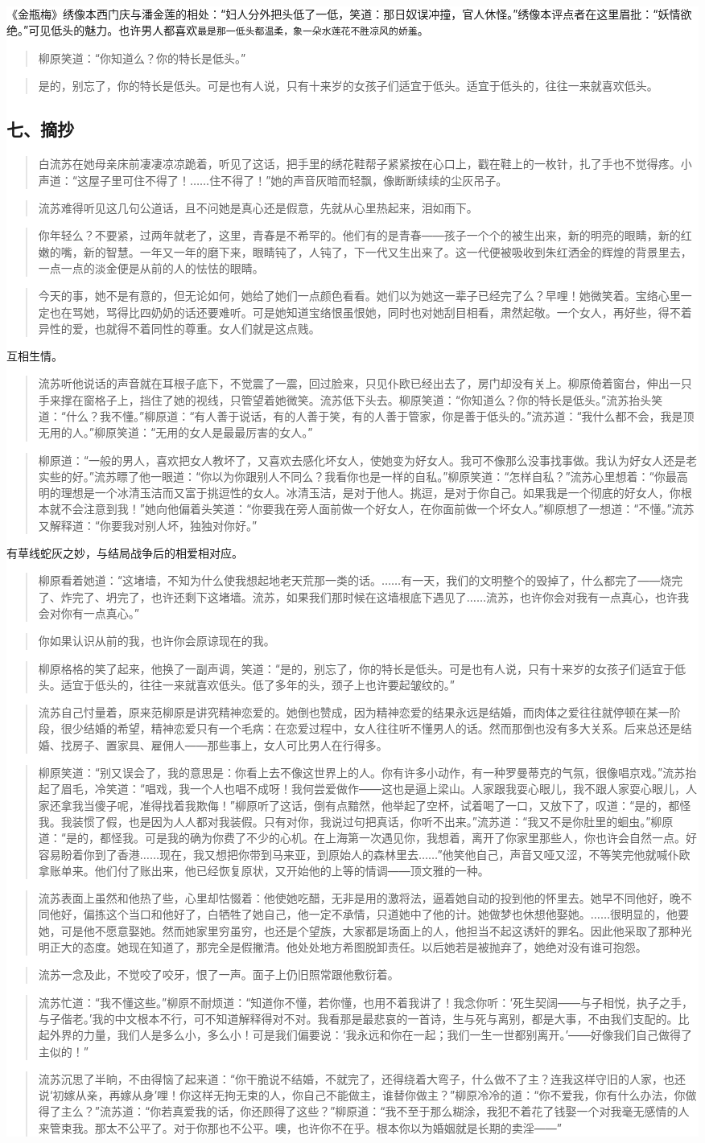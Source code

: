 《金瓶梅》绣像本西门庆与潘金莲的相处：“妇人分外把头低了一低，笑道：那日奴误冲撞，官人休怪。”绣像本评点者在这里眉批：“妖情欲绝。”可见低头的魅力。也许男人都喜欢`最是那一低头都温柔，象一朵水莲花不胜凉风的娇羞`。

> 柳原笑道：“你知道么？你的特长是低头。”

> 是的，别忘了，你的特长是低头。可是也有人说，只有十来岁的女孩子们适宜于低头。适宜于低头的，往往一来就喜欢低头。

## 七、摘抄

> 白流苏在她母亲床前凄凄凉凉跪着，听见了这话，把手里的绣花鞋帮子紧紧按在心口上，戳在鞋上的一枚针，扎了手也不觉得疼。小声道：“这屋子里可住不得了！……住不得了！”她的声音灰暗而轻飘，像断断续续的尘灰吊子。

> 流苏难得听见这几句公道话，且不问她是真心还是假意，先就从心里热起来，泪如雨下。

> 你年轻么？不要紧，过两年就老了，这里，青春是不希罕的。他们有的是青春——孩子一个个的被生出来，新的明亮的眼睛，新的红嫩的嘴，新的智慧。一年又一年的磨下来，眼睛钝了，人钝了，下一代又生出来了。这一代便被吸收到朱红洒金的辉煌的背景里去，一点一点的淡金便是从前的人的怯怯的眼睛。

> 今天的事，她不是有意的，但无论如何，她给了她们一点颜色看看。她们以为她这一辈子已经完了么？早哩！她微笑着。宝络心里一定也在骂她，骂得比四奶奶的话还要难听。可是她知道宝络恨虽恨她，同时也对她刮目相看，肃然起敬。一个女人，再好些，得不着异性的爱，也就得不着同性的尊重。女人们就是这点贱。

互相生情。

> 流苏听他说话的声音就在耳根子底下，不觉震了一震，回过脸来，只见仆欧已经出去了，房门却没有关上。柳原倚着窗台，伸出一只手来撑在窗格子上，挡住了她的视线，只管望着她微笑。流苏低下头去。柳原笑道：“你知道么？你的特长是低头。”流苏抬头笑道：“什么？我不懂。”柳原道：“有人善于说话，有的人善于笑，有的人善于管家，你是善于低头的。”流苏道：“我什么都不会，我是顶无用的人。”柳原笑道：“无用的女人是最最厉害的女人。”

> 柳原道：“一般的男人，喜欢把女人教坏了，又喜欢去感化坏女人，使她变为好女人。我可不像那么没事找事做。我认为好女人还是老实些的好。”流苏瞟了他一眼道：“你以为你跟别人不同么？我看你也是一样的自私。”柳原笑道：“怎样自私？”流苏心里想着：“你最高明的理想是一个冰清玉洁而又富于挑逗性的女人。冰清玉洁，是对于他人。挑逗，是对于你自己。如果我是一个彻底的好女人，你根本就不会注意到我！”她向他偏着头笑道：“你要我在旁人面前做一个好女人，在你面前做一个坏女人。”柳原想了一想道：“不懂。”流苏又解释道：“你要我对别人坏，独独对你好。”

有草线蛇灰之妙，与结局战争后的相爱相对应。

> 柳原看着她道：“这堵墙，不知为什么使我想起地老天荒那一类的话。……有一天，我们的文明整个的毁掉了，什么都完了——烧完了、炸完了、坍完了，也许还剩下这堵墙。流苏，如果我们那时候在这墙根底下遇见了……流苏，也许你会对我有一点真心，也许我会对你有一点真心。”

> 你如果认识从前的我，也许你会原谅现在的我。

> 柳原格格的笑了起来，他换了一副声调，笑道：“是的，别忘了，你的特长是低头。可是也有人说，只有十来岁的女孩子们适宜于低头。适宜于低头的，往往一来就喜欢低头。低了多年的头，颈子上也许要起皱纹的。”

> 流苏自己忖量着，原来范柳原是讲究精神恋爱的。她倒也赞成，因为精神恋爱的结果永远是结婚，而肉体之爱往往就停顿在某一阶段，很少结婚的希望，精神恋爱只有一个毛病：在恋爱过程中，女人往往听不懂男人的话。然而那倒也没有多大关系。后来总还是结婚、找房子、置家具、雇佣人——那些事上，女人可比男人在行得多。

> 柳原笑道：“别又误会了，我的意思是：你看上去不像这世界上的人。你有许多小动作，有一种罗曼蒂克的气氛，很像唱京戏。”流苏抬起了眉毛，冷笑道：“唱戏，我一个人也唱不成呀！我何尝爱做作——这也是逼上梁山。人家跟我耍心眼儿，我不跟人家耍心眼儿，人家还拿我当傻子呢，准得找着我欺侮！”柳原听了这话，倒有点黯然，他举起了空杯，试着喝了一口，又放下了，叹道：“是的，都怪我。我装惯了假，也是因为人人都对我装假。只有对你，我说过句把真话，你听不出来。”流苏道：“我又不是你肚里的蛔虫。”柳原道：“是的，都怪我。可是我的确为你费了不少的心机。在上海第一次遇见你，我想着，离开了你家里那些人，你也许会自然一点。好容易盼着你到了香港……现在，我又想把你带到马来亚，到原始人的森林里去……”他笑他自己，声音又哑又涩，不等笑完他就喊仆欧拿账单来。他们付了账出来，他已经恢复原状，又开始他的上等的情调——顶文雅的一种。

> 流苏表面上虽然和他热了些，心里却怙惙着：他使她吃醋，无非是用的激将法，逼着她自动的投到他的怀里去。她早不同他好，晚不同他好，偏拣这个当口和他好了，白牺牲了她自己，他一定不承情，只道她中了他的计。她做梦也休想他娶她。……很明显的，他要她，可是他不愿意娶她。然而她家里穷虽穷，也还是个望族，大家都是场面上的人，他担当不起这诱奸的罪名。因此他采取了那种光明正大的态度。她现在知道了，那完全是假撇清。他处处地方希图脱卸责任。以后她若是被抛弃了，她绝对没有谁可抱怨。

> 流苏一念及此，不觉咬了咬牙，恨了一声。面子上仍旧照常跟他敷衍着。

> 流苏忙道：“我不懂这些。”柳原不耐烦道：“知道你不懂，若你懂，也用不着我讲了！我念你听：‘死生契阔——与子相悦，执子之手，与子偕老。’我的中文根本不行，可不知道解释得对不对。我看那是最悲哀的一首诗，生与死与离别，都是大事，不由我们支配的。比起外界的力量，我们人是多么小，多么小！可是我们偏要说：‘我永远和你在一起；我们一生一世都别离开。’——好像我们自己做得了主似的！”

> 流苏沉思了半晌，不由得恼了起来道：“你干脆说不结婚，不就完了，还得绕着大弯子，什么做不了主？连我这样守旧的人家，也还说‘初嫁从亲，再嫁从身’哩！你这样无拘无束的人，你自己不能做主，谁替你做主？”柳原冷冷的道：“你不爱我，你有什么办法，你做得了主么？”流苏道：“你若真爱我的话，你还顾得了这些？”柳原道：“我不至于那么糊涂，我犯不着花了钱娶一个对我毫无感情的人来管束我。那太不公平了。对于你那也不公平。噢，也许你不在乎。根本你以为婚姻就是长期的卖淫——”
